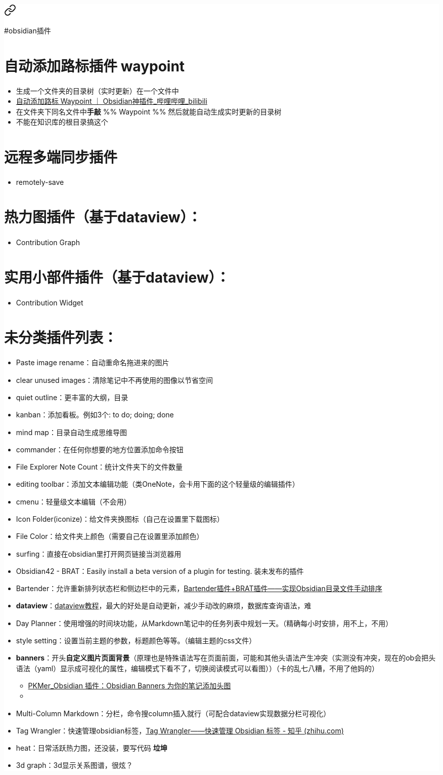 
<div class="transclusion internal-embed is-loaded"><a class="markdown-embed-link" href="/czc/0/85/1-obsidian/obsidian/" aria-label="Open link"><svg xmlns="http://www.w3.org/2000/svg" width="24" height="24" viewBox="0 0 24 24" fill="none" stroke="currentColor" stroke-width="2" stroke-linecap="round" stroke-linejoin="round" class="svg-icon lucide-link"><path d="M10 13a5 5 0 0 0 7.54.54l3-3a5 5 0 0 0-7.07-7.07l-1.72 1.71"></path><path d="M14 11a5 5 0 0 0-7.54-.54l-3 3a5 5 0 0 0 7.07 7.07l1.71-1.71"></path></svg></a><div class="markdown-embed">





#obsidian插件
# 自动添加路标插件 waypoint 
- 生成一个文件夹的目录树（实时更新）在一个文件中
- [自动添加路标 Waypoint ｜ Obsidian神插件\_哔哩哔哩\_bilibili](https://www.bilibili.com/video/BV1zb421H71s)
- 在文件夹下同名文件中**手敲**     \%\% Waypoint \%\%    然后就能自动生成实时更新的目录树
- 不能在知识库的根目录搞这个

# 远程多端同步插件
- remotely-save

# 热力图插件（基于dataview）：
- Contribution Graph
# 实用小部件插件（基于dataview）：
- Contribution Widget

# 未分类插件列表：
- Paste image rename：自动重命名拖进来的图片
- clear unused images：清除笔记中不再使用的图像以节省空间
- quiet outline：更丰富的大纲，目录
- kanban：添加看板。例如3个: to do; doing; done
- mind map：目录自动生成思维导图
- commander：在任何你想要的地方位置添加命令按钮
- File Explorer Note Count：统计文件夹下的文件数量
- editing toolbar：添加文本编辑功能（类OneNote，会卡用下面的这个轻量级的编辑插件）
- cmenu：轻量级文本编辑（不会用）
- Icon Folder(iconize)：给文件夹换图标（自己在设置里下载图标）
- File Color：给文件夹上颜色（需要自己在设置里添加颜色）
- surfing：直接在obsidian里打开网页链接当浏览器用
- Obsidian42 - BRAT：Easily install a beta version of a plugin for testing. 装未发布的插件
- Bartender：允许重新排列状态栏和侧边栏中的元素，[Bartender插件+BRAT插件——实现Obsidian目录文件手动排序](https://blog.csdn.net/m0_72265583/article/details/132005345)
- **dataview**：[dataview教程](dataview插件教程笔记.md)，最大的好处是自动更新，减少手动改的麻烦，数据库查询语法，难

- Day Planner：使用增强的时间块功能，从Markdown笔记中的任务列表中规划一天。（精确每小时安排，用不上，不用）
- style setting：设置当前主题的参数，标题颜色等等。（编辑主题的css文件）
- **banners**：开头**自定义图片页面背景**（原理也是特殊语法写在页面前面，可能和其他头语法产生冲突（实测没有冲突，现在的ob会把头语法（yaml）显示成可视化的属性，编辑模式下看不了，切换阅读模式可以看图））（卡的乱七八糟，不用了他妈的）
	- [PKMer\_Obsidian 插件：Obsidian Banners 为你的笔记添加头图](https://pkmer.cn/Pkmer-Docs/10-obsidian/obsidian%E7%A4%BE%E5%8C%BA%E6%8F%92%E4%BB%B6/obsidian-banners/)
	- 
- Multi-Column Markdown：分栏，命令搜column插入就行（可配合dataview实现数据分栏可视化）
- Tag Wrangler：快速管理obsidian标签，[Tag Wrangler——快速管理 Obsidian 标签 - 知乎 (zhihu.com)](https://zhuanlan.zhihu.com/p/587111398)
- heat：日常活跃热力图，还没装，要写代码 **垃坤**
- 3d graph：3d显示关系图谱，很炫？
